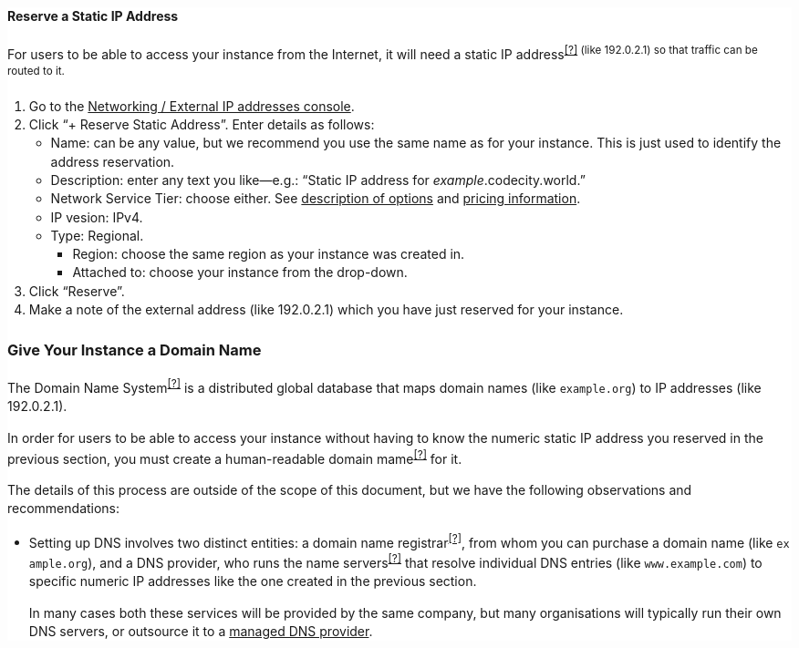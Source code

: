 [always-free]: https://cloud.google.com/free/docs/gcp-free-tier#always-free-usage-limits
[service-account]: https://cloud.google.com/iam/docs/creating-managing-service-accounts

#### Reserve a Static IP Address

For users to be able to access your instance from the Internet, it
will need a static IP address<sup>[[?]](
https://en.wikipedia.org/wiki/IP_address) (like 192.0.2.1) so that
traffic can be routed to it.

1.  Go to the [Networking / External IP addresses
    console](https://console.cloud.google.com/networking/addresses).
0.  Click “+ Reserve Static Address”.  Enter details as follows:
    *   Name: can be any value, but we recommend you use the same name
        as for your instance.  This is just used to identify the
        address reservation.
    *   Description: enter any text you like—e.g.: “Static IP
        address for <em>example</em>.codecity.world.”
    *   Network Service Tier: choose either.  See [description of
        options](https://cloud.google.com/network-tiers/) and [pricing
        information](https://cloud.google.com/network-tiers/pricing).
    *   IP vesion: IPv4.
    *   Type: Regional.
        *   Region: choose the same region as your instance was
            created in.
        *   Attached to: choose your instance from the drop-down.
0.  Click “Reserve”.
0.  Make a note of the external address (like 192.0.2.1) which you
    have just reserved for your instance.

### Give Your Instance a Domain Name

The Domain Name System<sup>[[?]](
https://en.wikipedia.org/wiki/Domain_Name_System)</sup> is a
distributed global database that maps domain names (like
`example.org`) to IP addresses (like 192.0.2.1).

In order for users to be able to access your instance without having
to know the numeric static IP address you reserved in the previous
section, you must create a human-readable domain mame<sup>[[?]](
https://en.wikipedia.org/wiki/Domain_name)</sup> for it.

The details of this process are outside of the scope of this document,
but we have the following observations and recommendations:

*   Setting up DNS involves two distinct entities: a domain name
    registrar<sup>[[?]](
    https://en.wikipedia.org/wiki/Domain_name_registrar)</sup>, from
    whom you can purchase a domain name (like `example.org`), and a
    DNS provider, who runs the name servers<sup>[[?]](
    https://en.wikipedia.org/wiki/Name_server)</sup> that resolve
    individual DNS entries (like `www.example.com`) to specific
    numeric IP addresses like the one created in the previous section.
    
    In many cases both these services will be provided by the same
    company, but many organisations will typically run their own DNS
    servers, or outsource it to a [managed DNS provider](
    https://en.wikipedia.org/wiki/List_of_managed_DNS_providers).


[same origin policy]: https://developer.mozilla.org/en-US/docs/Web/Security/Same-origin_policy
[dns-providers]: https://community.letsencrypt.org/t/dns-providers-who-easily-integrate-with-lets-encrypt-dns-validation/86438
[not free]: https://cloud.google.com/compute/disks-image-pricing#persistentdisk
[are cheap]: https://cloud.google.com/compute/disks-image-pricing#persistent_disk_snapshots_storage_charges
[JavaScript regexp]: https://developer.mozilla.org/en-US/docs/Web/JavaScript/Guide/Regular_Expressions
[random string from random.org]: https://www.random.org/strings/?num=1&len=20&digits=on&upperalpha=on&loweralpha=on&unique=on&format=html&rnd=new